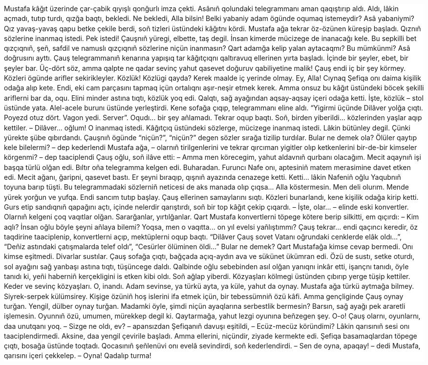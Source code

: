 Mustafa kâğıt üzerinde çar-çabik qıyışlı qonğurlı imza çekti. Asânıñ qolundaki telegrammanı aman qaqıştırıp aldı. Aldı, lâkin açmadı, tutıp turdı, qızğa baqtı, bekledi. Ne bekledi, Alla bilsin! Belki yabaniy adam ögünde oqumaq istemeydir? Asâ yabaniymi? Qız yavaş-yavaş qapu betke çekile berdi, soñ tizleri üstündeki kâğıtnı kördi.
Mustafa ağa tekrar öz-özünen küreşip başladı. Qıznıñ sözlerine inanmaq istedi. Pek istedi! Çauşnıñ yüregi, elbette, taş degil. İnsan kimerde mücizege de inanacağı kele. Bu sepkilli bet qızçıqnıñ, şeñ, safdil ve namuslı qızçıqnıñ sözlerine niçün inanmasın? Qart adamğa kelip yalan aytacaqmı? Bu mümkünmi? Asâ doğrusını ayttı.
Çauş telegrammanıñ kenarına yapışıq tar kâğıtçıqnı qaltıravuq ellerinen yırta başladı. İçinde bir şeyler, ebet, bir şeyler bar. Üç-dört söz, amma qalpte ne qadar sevinç yahut qasevet doğuruv qabiliyetine malik! Çauş endi iç bir şey körmey. Közleri ögünde arifler sekirikleyler. Közlük! Közlügi qayda? Kerek maalde iç yerinde olmay. Ey, Alla! Cıynaq Şefiqa onı daima kişilik odağa alıp kete. Endi, eki cam parçasını tapmaq içün ortalıqnı aşır-neşir etmek kerek. Amma onsuz bu kâğıt üstündeki böcek şekilli ariflerni bar da, oqu.
Elini minder astına tıqtı, közlük yoq edi. Qalqtı, sağ ayağından aqsay-aqsay içeri odağa ketti. İşte, közlük – stol üstünde yata. Alel-acele burunı üstünde yerleştirdi. Kene sofağa çıqıp, telegrammanı eline aldı. “Yigirmi üçünde Dilâver yolğa çıqtı. Poyezd otuz dört. Vagon yedi. Server”. Oqudı... bir şey añlamadı. Tekrar oqup baqtı. Soñ, birden yiberildi... közlerinden yaşlar aqıp kettiler.
– Dilâver... oğlum!
O inanmaq istedi. Kâğıtçıq üstündeki sözlerge, mücizege inanmaq istedi. Lâkin bütünley degil. Çünki yürekte şübe qıbırdandı. Çauşnıñ ögünde “niçün?”, “niçün?” degen sözler sırağa tizilip turdılar. Bular ne demek ola? Ölüler qaytıp kele bilelermi? – dep kederlendi Mustafa ağa, – olarnıñ tirilgenlerini ve tekrar qırcıman yigitler olıp ketkenlerini bir-de-bir kimseler körgenmi? – dep taaciplendi Çauş oğlu, soñ ilâve etti: – Amma men körecegim, yahut aldavnıñ qurbanı olacağım. Mecit aqaynıñ işi başqa türlü olğan edi. Bıltır oña telegramma kelgen edi. Buharadan. Furuncı Nafe onı, aptesiniñ matem merasimine davet etken edi. Mecit ağanı, ğaripni, qasevet bastı. Er şeyni bıraqıp, qışnıñ ayazında cenazege ketti. Ketti... lâkin Nafeniñ oğlu Yaqubnıñ toyuna barıp tüşti. Bu telegrammadaki sözlerniñ neticesi de aks manada olıp çıqsa... Alla köstermesin. Men deli olurım. Mende yürek yorğun ve yufqa. Endi sancım tutıp başlay.
Çauş ellerinen samaylarını sıqtı. Közleri bunarlandı, kene kişilik odağa kirip ketti. Gurs etip sandıqnıñ qapağını açtı, içinde nelerdir qarıştırdı, soñ bir top kâğıt çekip çıqardı.
– İşte, olar... – elinde eski konvertler. Olarnıñ kelgeni çoq vaqıtlar olğan. Sararğanlar, yırtılğanlar. Qart Mustafa konvertlerni töpege kötere berip silkitti, em qıçırdı: – Kim aqlı? İnsan oğlu böyle şeyni añlaya bilemi? Yoqsa, men o vaqıtta... on yıl evelsi yañlıştımmı?
Çauş tekrar... endi qaçıncı keredir, öz taqdirine taaciplenip, konvertlerni açıp, mektüplerni oqup baqtı.
“Dilâver Çauş sovet Vatanı oğrundaki cenklerde elâk oldı...”, “Deñiz astındaki çatışmalarda telef oldı”, “Cesürler ölüminen öldi...” Bular ne demek?
Qart Mustafağa kimse cevap bermedi. Onı kimse eşitmedi. Divarlar sustılar. Çauş sofağa çıqtı, bağçada açıq-aydın ava ve sükünet ükümran edi. Özü de sustı, setke oturdı, sol ayağını sağ yanbaşı astına tıqtı, tüşüncege daldı. Qalbinde oğlu sebebinden asıl olğan yanıqnı inkâr etti, işançnı tanıdı, öyle tanıdı ki, yeñi haberniñ kerçekligini is etken kibi oldı. Soñ ağlap yiberdi. Közyaşları kölmegi üstünden çıbırıp yerge tüşip kettiler. Keder ve sevinç közyaşları. O, inandı.
Adam sevinse, ya türkü ayta, ya küle, yahut da oynay. Mustafa ağa türkü aytmağa bilmey. Siyrek-serpek külümsirey. Kişige özüniñ hoş islerini ifa etmek içün, bir tebessümniñ özü kâfi. Amma gençliginde Çauş oynay turğan. Yengil, dülber oynay turğan. Madamki öyle, şimdi niçün ayaqlarına serbestlik bermesin? Barsın, sağ ayağı pek araretli işlemesin. Oyunnıñ özü, umumen, mürekkep degil ki. Qaytarmağa, yahut lezgi oyunına beñzegen şey. O-o! Çauş olarnı, oyunlarnı, daa unutqanı yoq.
– Sizge ne oldı, ev? – apansızdan Şefiqanıñ davuşı eşitildi, – Ecüz-mecüz köründimi?
Lâkin qarısınıñ sesi onı taaciplendirmedi. Aksine, daa yengil çevirile başladı. Amma ellerini, niçündir, ziyade kermekte edi. Şefiqa basamaqlardan töpege çıqtı, bosağa üstünde toqtadı. Qocasınıñ şeñlenüvi onı evelâ sevindirdi, soñ kederlendirdi.
– Sen de oyna, apaqay! – dedi Mustafa, qarısını içeri çekkelep. – Oyna! Qadalıp turma!